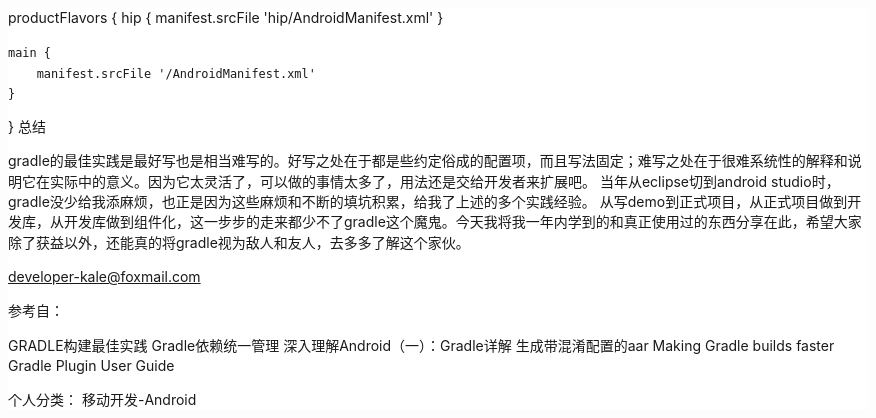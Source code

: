 productFlavors {
    hip {
        manifest.srcFile 'hip/AndroidManifest.xml'
    }

    main {
        manifest.srcFile '/AndroidManifest.xml'
    }
}
总结

gradle的最佳实践是最好写也是相当难写的。好写之处在于都是些约定俗成的配置项，而且写法固定；难写之处在于很难系统性的解释和说明它在实际中的意义。因为它太灵活了，可以做的事情太多了，用法还是交给开发者来扩展吧。
当年从eclipse切到android studio时，gradle没少给我添麻烦，也正是因为这些麻烦和不断的填坑积累，给我了上述的多个实践经验。
从写demo到正式项目，从正式项目做到开发库，从开发库做到组件化，这一步步的走来都少不了gradle这个魔鬼。今天我将我一年内学到的和真正使用过的东西分享在此，希望大家除了获益以外，还能真的将gradle视为敌人和友人，去多多了解这个家伙。


developer-kale@foxmail.com

参考自：

GRADLE构建最佳实践
Gradle依赖统一管理
深入理解Android（一）：Gradle详解
生成带混淆配置的aar
Making Gradle builds faster
Gradle Plugin User Guide

个人分类： 移动开发-Android
